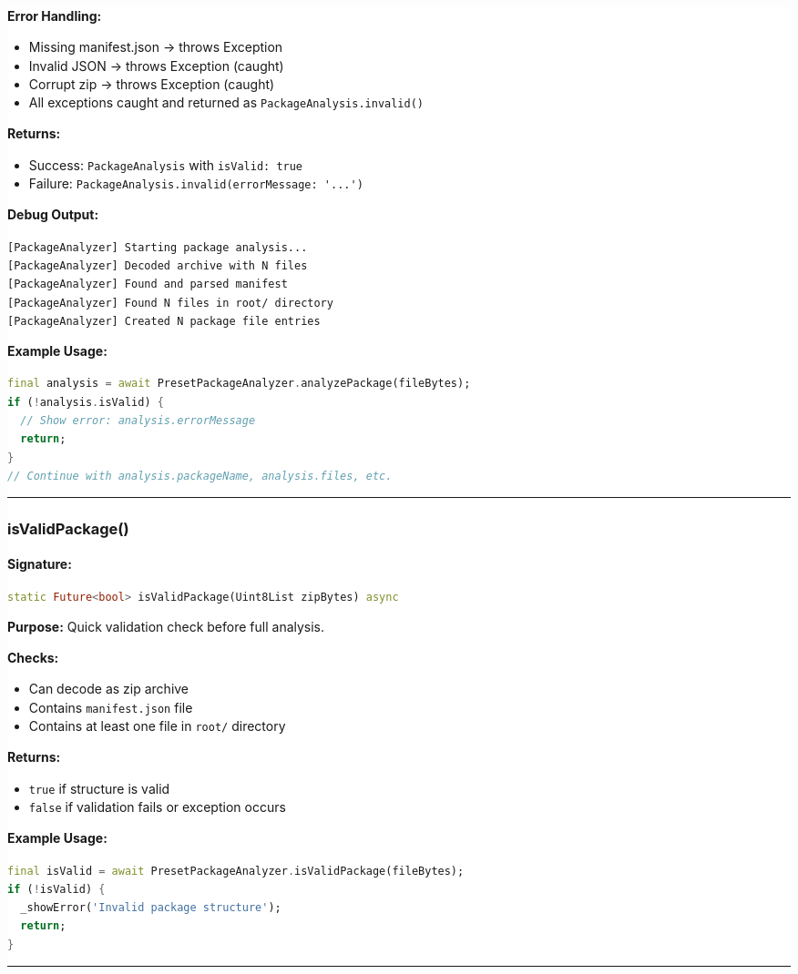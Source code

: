 **Error Handling:**
- Missing manifest.json → throws Exception
- Invalid JSON → throws Exception (caught)
- Corrupt zip → throws Exception (caught)
- All exceptions caught and returned as `PackageAnalysis.invalid()`

**Returns:**
- Success: `PackageAnalysis` with `isValid: true`
- Failure: `PackageAnalysis.invalid(errorMessage: '...')`

**Debug Output:**
```
[PackageAnalyzer] Starting package analysis...
[PackageAnalyzer] Decoded archive with N files
[PackageAnalyzer] Found and parsed manifest
[PackageAnalyzer] Found N files in root/ directory
[PackageAnalyzer] Created N package file entries
```

**Example Usage:**
```dart
final analysis = await PresetPackageAnalyzer.analyzePackage(fileBytes);
if (!analysis.isValid) {
  // Show error: analysis.errorMessage
  return;
}
// Continue with analysis.packageName, analysis.files, etc.
```

---

### isValidPackage()

**Signature:**
```dart
static Future<bool> isValidPackage(Uint8List zipBytes) async
```

**Purpose:** Quick validation check before full analysis.

**Checks:**
- Can decode as zip archive
- Contains `manifest.json` file
- Contains at least one file in `root/` directory

**Returns:**
- `true` if structure is valid
- `false` if validation fails or exception occurs

**Example Usage:**
```dart
final isValid = await PresetPackageAnalyzer.isValidPackage(fileBytes);
if (!isValid) {
  _showError('Invalid package structure');
  return;
}
```

---